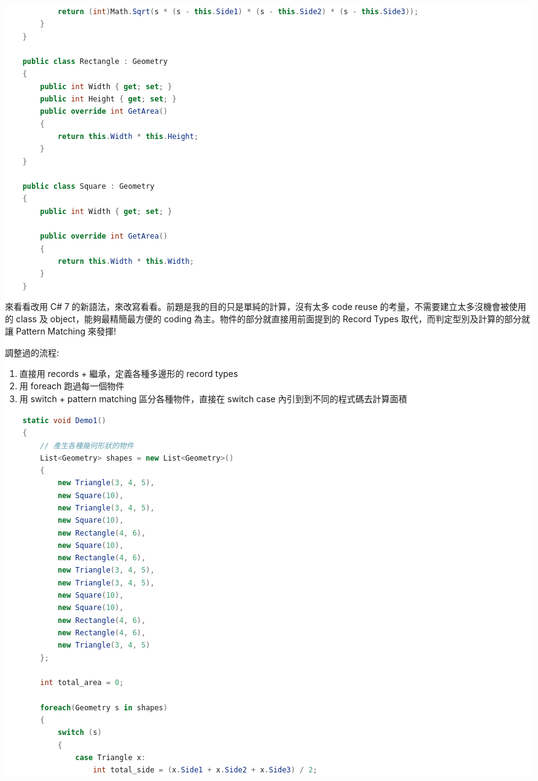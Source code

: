 ```csharp
            return (int)Math.Sqrt(s * (s - this.Side1) * (s - this.Side2) * (s - this.Side3));
        }
    }

    public class Rectangle : Geometry
    {
        public int Width { get; set; }
        public int Height { get; set; }
        public override int GetArea()
        {
            return this.Width * this.Height;
        }
    }

    public class Square : Geometry
    {
        public int Width { get; set; }

        public override int GetArea()
        {
            return this.Width * this.Width;
        }
    }
```

來看看改用 C# 7 的新語法，來改寫看看。前題是我的目的只是單純的計算，沒有太多 code reuse 的考量，不需要建立太多沒機會被使用的 class 及 object，能夠最精簡最方便的 coding 為主。物件的部分就直接用前面提到的 Record Types 取代，而判定型別及計算的部分就讓 Pattern Matching 來發揮!

調整過的流程:

1. 直接用 records + 繼承，定義各種多邊形的 record types
2. 用 foreach 跑過每一個物件
3. 用 switch + pattern matching 區分各種物件，直接在 switch case 內引到到不同的程式碼去計算面積

```csharp
    static void Demo1()
    {
        // 產生各種幾何形狀的物件
        List<Geometry> shapes = new List<Geometry>()
        {
            new Triangle(3, 4, 5),
            new Square(10),
            new Triangle(3, 4, 5),
            new Square(10),
            new Rectangle(4, 6),
            new Square(10),
            new Rectangle(4, 6),
            new Triangle(3, 4, 5),
            new Triangle(3, 4, 5),
            new Square(10),
            new Square(10),
            new Rectangle(4, 6),
            new Rectangle(4, 6),
            new Triangle(3, 4, 5)
        };

        int total_area = 0;

        foreach(Geometry s in shapes)
        {
            switch (s)
            {
                case Triangle x:
                    int total_side = (x.Side1 + x.Side2 + x.Side3) / 2;
```